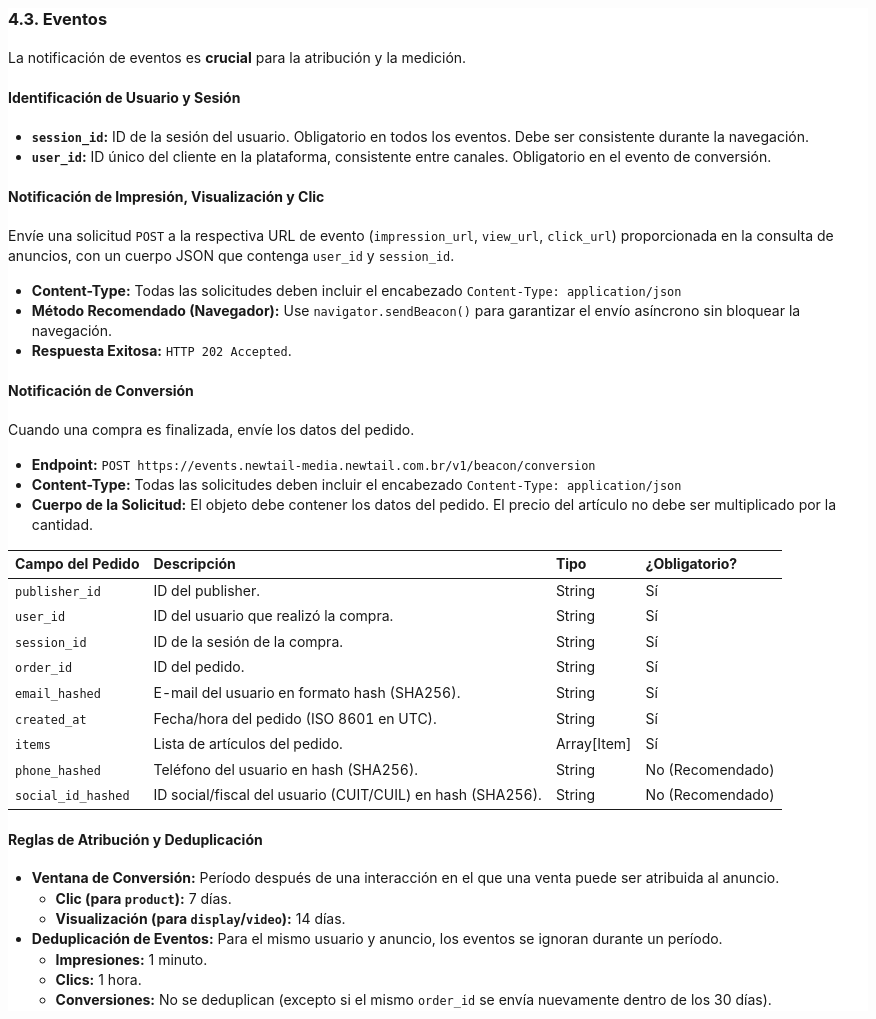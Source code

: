 ### 4.3. Eventos

La notificación de eventos es **crucial** para la atribución y la medición.

#### **Identificación de Usuario y Sesión**

* **`session_id`:** ID de la sesión del usuario. Obligatorio en todos los eventos. Debe ser consistente durante la navegación.
* **`user_id`:** ID único del cliente en la plataforma, consistente entre canales. Obligatorio en el evento de conversión.

#### **Notificación de Impresión, Visualización y Clic**

Envíe una solicitud `POST` a la respectiva URL de evento (`impression_url`, `view_url`, `click_url`) proporcionada en la consulta de anuncios, con un cuerpo JSON que contenga `user_id` y `session_id`.

* **Content-Type:** Todas las solicitudes deben incluir el encabezado `Content-Type: application/json`
* **Método Recomendado (Navegador):** Use `navigator.sendBeacon()` para garantizar el envío asíncrono sin bloquear la navegación.
* **Respuesta Exitosa:** `HTTP 202 Accepted`.

#### **Notificación de Conversión**

Cuando una compra es finalizada, envíe los datos del pedido.

* **Endpoint:** `POST https://events.newtail-media.newtail.com.br/v1/beacon/conversion`
* **Content-Type:** Todas las solicitudes deben incluir el encabezado `Content-Type: application/json`
* **Cuerpo de la Solicitud:** El objeto debe contener los datos del pedido. El precio del artículo no debe ser multiplicado por la cantidad.

| Campo del Pedido | Descripción | Tipo | ¿Obligatorio? |
| :--- | :--- | :--- | :--- |
| `publisher_id` | ID del publisher. | String | Sí |
| `user_id` | ID del usuario que realizó la compra. | String | Sí |
| `session_id` | ID de la sesión de la compra. | String | Sí |
| `order_id` | ID del pedido. | String | Sí |
| `email_hashed` | E-mail del usuario en formato hash (SHA256). | String | Sí |
| `created_at` | Fecha/hora del pedido (ISO 8601 en UTC). | String | Sí |
| `items` | Lista de artículos del pedido. | Array[Item] | Sí |
| `phone_hashed`| Teléfono del usuario en hash (SHA256). | String | No (Recomendado) |
| `social_id_hashed`| ID social/fiscal del usuario (CUIT/CUIL) en hash (SHA256). | String | No (Recomendado) |

#### **Reglas de Atribución y Deduplicación**

* **Ventana de Conversión:** Período después de una interacción en el que una venta puede ser atribuida al anuncio.
    * **Clic (para `product`):** 7 días.
    * **Visualización (para `display`/`video`):** 14 días.
* **Deduplicación de Eventos:** Para el mismo usuario y anuncio, los eventos se ignoran durante un período.
    * **Impresiones:** 1 minuto.
    * **Clics:** 1 hora.
    * **Conversiones:** No se deduplican (excepto si el mismo `order_id` se envía nuevamente dentro de los 30 días).
